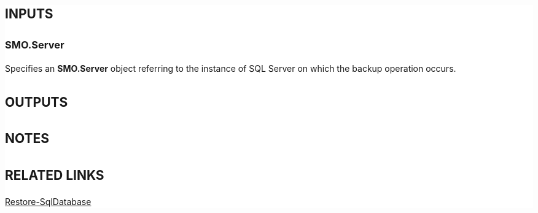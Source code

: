 ## INPUTS

### SMO.Server
Specifies an **SMO.Server** object referring to the instance of SQL Server on which the backup operation occurs.

## OUTPUTS

## NOTES

## RELATED LINKS

[Restore-SqlDatabase](xref:sqlserver/vlatest/Restore-SqlDatabase.md)


